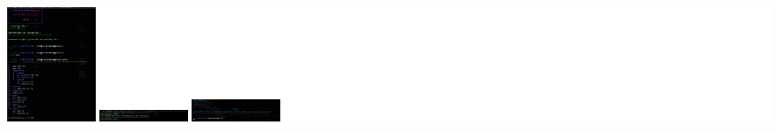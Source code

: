 [<img src="https://raw.githubusercontent.com/CarterPerez-dev/angela-cli/main/MD/assets/part4.png" width="100" alt="Screenshot Part 4">](#screenshot-part-4)
[<img src="https://raw.githubusercontent.com/CarterPerez-dev/angela-cli/main/MD/assets/react.png" width="100" alt="React Project Generation">](#react-project-generation)
[<img src="https://raw.githubusercontent.com/CarterPerez-dev/angela-cli/main/MD/assets/safety.png" width="100" alt="Safety Confirmation">](#safety-confirmation)